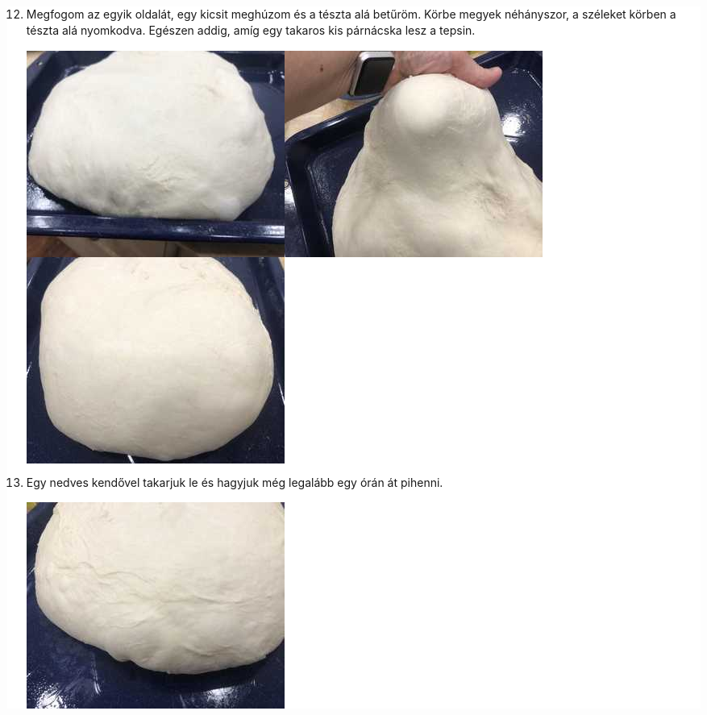 12. Megfogom az egyik oldalát, egy kicsit meghúzom és a tészta alá betűröm. Körbe megyek néhányszor, a széleket körben a tészta alá nyomkodva. Egészen addig, amíg egy takaros kis párnácska lesz a tepsin.
 
    <p><img width="320" height="256" align="left" src="/img/full/86e0a9d8e6e59c0c523304d15d4cb724bfc20fec.jpg"/></p><p><img width="320" height="256" align="left" src="/img/full/28bb89b5f93c7b682a1ab6735d4d368b562890a1.jpg"/></p><p><img width="320" height="256" align="left" src="/img/full/679cbedd320b0838bc2a45e417b2dc4f1e0b388a.jpg"/></p><div style="clear: both"/>

13. Egy nedves kendővel takarjuk le és hagyjuk még legalább egy órán át pihenni.
 
    <p><img width="320" height="256" align="left" src="/img/full/ad0a35eb35f48045c2a3dfce3ca41f4c3fbc4778.jpg"/></p><div style="clear: both"/>
